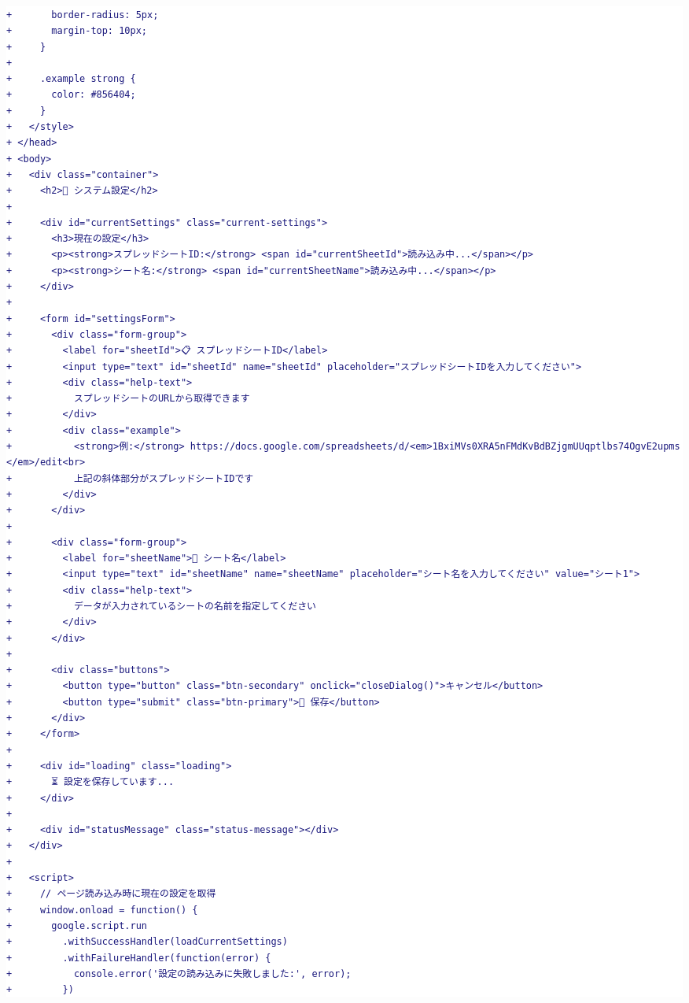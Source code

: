 ```diff
+       border-radius: 5px;
+       margin-top: 10px;
+     }
+     
+     .example strong {
+       color: #856404;
+     }
+   </style>
+ </head>
+ <body>
+   <div class="container">
+     <h2>🔧 システム設定</h2>
+     
+     <div id="currentSettings" class="current-settings">
+       <h3>現在の設定</h3>
+       <p><strong>スプレッドシートID:</strong> <span id="currentSheetId">読み込み中...</span></p>
+       <p><strong>シート名:</strong> <span id="currentSheetName">読み込み中...</span></p>
+     </div>
+     
+     <form id="settingsForm">
+       <div class="form-group">
+         <label for="sheetId">📋 スプレッドシートID</label>
+         <input type="text" id="sheetId" name="sheetId" placeholder="スプレッドシートIDを入力してください">
+         <div class="help-text">
+           スプレッドシートのURLから取得できます
+         </div>
+         <div class="example">
+           <strong>例:</strong> https://docs.google.com/spreadsheets/d/<em>1BxiMVs0XRA5nFMdKvBdBZjgmUUqptlbs74OgvE2upms</em>/edit<br>
+           上記の斜体部分がスプレッドシートIDです
+         </div>
+       </div>
+       
+       <div class="form-group">
+         <label for="sheetName">📝 シート名</label>
+         <input type="text" id="sheetName" name="sheetName" placeholder="シート名を入力してください" value="シート1">
+         <div class="help-text">
+           データが入力されているシートの名前を指定してください
+         </div>
+       </div>
+       
+       <div class="buttons">
+         <button type="button" class="btn-secondary" onclick="closeDialog()">キャンセル</button>
+         <button type="submit" class="btn-primary">💾 保存</button>
+       </div>
+     </form>
+     
+     <div id="loading" class="loading">
+       ⏳ 設定を保存しています...
+     </div>
+     
+     <div id="statusMessage" class="status-message"></div>
+   </div>
+ 
+   <script>
+     // ページ読み込み時に現在の設定を取得
+     window.onload = function() {
+       google.script.run
+         .withSuccessHandler(loadCurrentSettings)
+         .withFailureHandler(function(error) {
+           console.error('設定の読み込みに失敗しました:', error);
+         })
```
